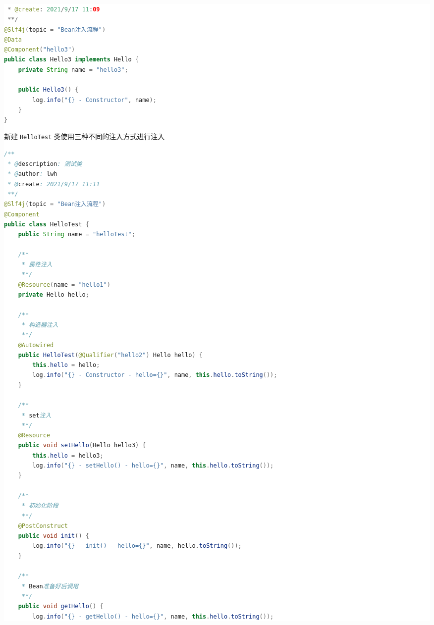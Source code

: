 ```java
 * @create: 2021/9/17 11:09
 **/
@Slf4j(topic = "Bean注入流程")
@Data
@Component("hello3")
public class Hello3 implements Hello {
    private String name = "hello3";

    public Hello3() {
        log.info("{} - Constructor", name);
    }
}
```

新建 `HelloTest` 类使用三种不同的注入方式进行注入

```java
/**
 * @description: 测试类
 * @author: lwh
 * @create: 2021/9/17 11:11
 **/
@Slf4j(topic = "Bean注入流程")
@Component
public class HelloTest {
    public String name = "helloTest";

    /**
     * 属性注入
     **/
    @Resource(name = "hello1")
    private Hello hello;

    /**
     * 构造器注入
     **/
    @Autowired
    public HelloTest(@Qualifier("hello2") Hello hello) {
        this.hello = hello;
        log.info("{} - Constructor - hello={}", name, this.hello.toString());
    }

    /**
     * set注入
     **/
    @Resource
    public void setHello(Hello hello3) {
        this.hello = hello3;
        log.info("{} - setHello() - hello={}", name, this.hello.toString());
    }

    /**
     * 初始化阶段
     **/
    @PostConstruct
    public void init() {
        log.info("{} - init() - hello={}", name, hello.toString());
    }

    /**
     * Bean准备好后调用
     **/
    public void getHello() {
        log.info("{} - getHello() - hello={}", name, this.hello.toString());
```